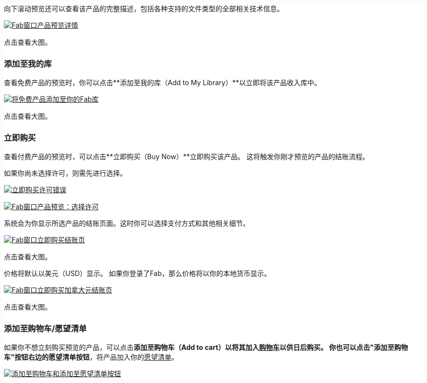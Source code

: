 向下滚动预览还可以查看该产品的完整描述，包括各种支持的文件类型的全部相关技术信息。

[![Fab窗口产品预览详情](https://dev.epicgames.com/community/api/documentation/image/9c388f53-a172-4de2-aa06-4a5d2bfd0830?resizing_type=fit)](https://dev.epicgames.com/community/api/documentation/image/9c388f53-a172-4de2-aa06-4a5d2bfd0830?resizing_type=fit)

点击查看大图。

### 添加至我的库

查看免费产品的预览时，你可以点击**添加至我的库（Add to My Library）**以立即将该产品收入库中。

[![将免费产品添加至你的Fab库](https://dev.epicgames.com/community/api/documentation/image/9fd4a28e-e186-4f8f-8c0b-6a2c1f0cddf1?resizing_type=fit)](https://dev.epicgames.com/community/api/documentation/image/9fd4a28e-e186-4f8f-8c0b-6a2c1f0cddf1?resizing_type=fit)

点击查看大图。

### 立即购买

查看付费产品的预览时，可以点击**立即购买（Buy Now）**立即购买该产品。 这将触发你刚才预览的产品的结账流程。

如果你尚未选择许可，则需先进行选择。

[![立即购买许可错误](https://dev.epicgames.com/community/api/documentation/image/b8d97cec-222d-43df-8d04-d5a1f1f11840?resizing_type=fit)](https://dev.epicgames.com/community/api/documentation/image/b8d97cec-222d-43df-8d04-d5a1f1f11840?resizing_type=fit)

[![Fab窗口产品预览：选择许可](https://dev.epicgames.com/community/api/documentation/image/bd8e1219-899d-432e-9b33-5d1402a8f585?resizing_type=fit)](https://dev.epicgames.com/community/api/documentation/image/bd8e1219-899d-432e-9b33-5d1402a8f585?resizing_type=fit)

系统会为你显示所选产品的结账页面。这时你可以选择支付方式和其他相关细节。

[![Fab窗口立即购买结账页](https://dev.epicgames.com/community/api/documentation/image/60ab633d-f6d6-4e11-b1c5-9a2ca37fabe0?resizing_type=fit)](https://dev.epicgames.com/community/api/documentation/image/60ab633d-f6d6-4e11-b1c5-9a2ca37fabe0?resizing_type=fit)

点击查看大图。

价格将默认以美元（USD）显示。 如果你登录了Fab，那么价格将以你的本地货币显示。

[![Fab窗口立即购买加拿大元结账页](https://dev.epicgames.com/community/api/documentation/image/71649f6e-5ca3-4e5b-87f3-0db1759985f9?resizing_type=fit)](https://dev.epicgames.com/community/api/documentation/image/71649f6e-5ca3-4e5b-87f3-0db1759985f9?resizing_type=fit)

点击查看大图。

### 添加至购物车/愿望清单

如果你不想立刻购买预览的产品，可以点击**添加至购物车（Add to cart）**以将其加入[购物车](https://dev.epicgames.com/documentation/zh-cn/unreal-engine/fab-window-in-unreal-engine#cart-view)以供日后购买。 你也可以点击"添加至购物车"按钮右边的**愿望清单按钮**，将产品加入你的[愿望清单](https://dev.epicgames.com/documentation/zh-cn/unreal-engine/fab-window-in-unreal-engine#wishlist-view)。

[![添加至购物车和添加至愿望清单按钮](https://dev.epicgames.com/community/api/documentation/image/f3cb15d7-5c28-4e73-9220-22882eb3210b?resizing_type=fit)](https://dev.epicgames.com/community/api/documentation/image/f3cb15d7-5c28-4e73-9220-22882eb3210b?resizing_type=fit)
